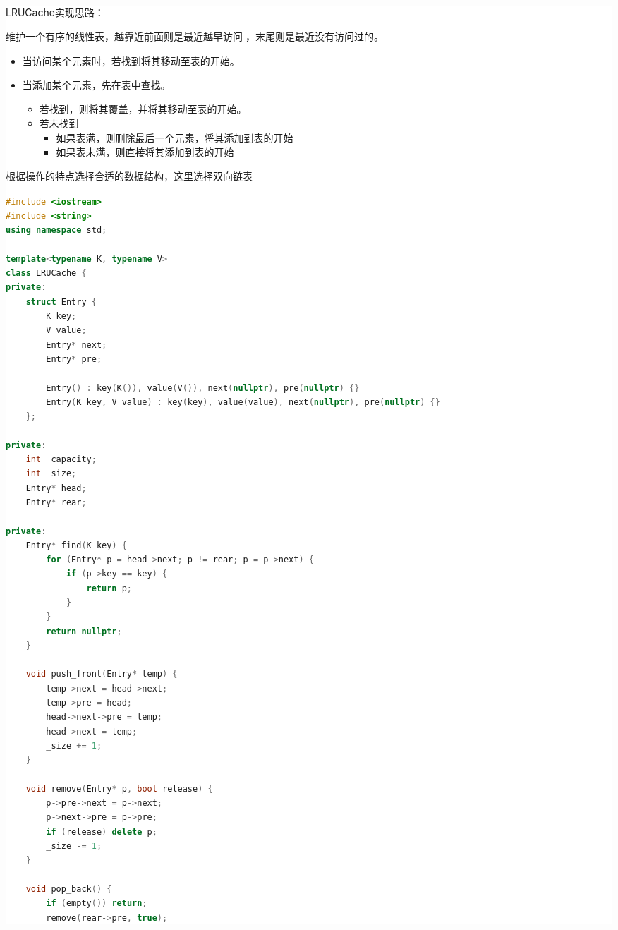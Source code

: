 LRUCache实现思路：

维护一个有序的线性表，越靠近前面则是最近越早访问 ，末尾则是最近没有访问过的。

* 当访问某个元素时，若找到将其移动至表的开始。

* 当添加某个元素，先在表中查找。
  * 若找到，则将其覆盖，并将其移动至表的开始。
  * 若未找到
    * 如果表满，则删除最后一个元素，将其添加到表的开始
    * 如果表未满，则直接将其添加到表的开始

根据操作的特点选择合适的数据结构，这里选择双向链表

```cpp
#include <iostream>
#include <string>
using namespace std;

template<typename K, typename V>
class LRUCache {
private:
	struct Entry {
		K key;
		V value;
		Entry* next;
		Entry* pre;

		Entry() : key(K()), value(V()), next(nullptr), pre(nullptr) {}
		Entry(K key, V value) : key(key), value(value), next(nullptr), pre(nullptr) {}
	};

private:
	int _capacity;
	int _size;
	Entry* head;
	Entry* rear;

private:
	Entry* find(K key) {
		for (Entry* p = head->next; p != rear; p = p->next) {
			if (p->key == key) {
				return p;
			}
		}
		return nullptr;
	}

	void push_front(Entry* temp) {
		temp->next = head->next;
		temp->pre = head;
		head->next->pre = temp;
		head->next = temp;
		_size += 1;
	}

	void remove(Entry* p, bool release) {
		p->pre->next = p->next;
		p->next->pre = p->pre;
		if (release) delete p;
		_size -= 1;
	}

	void pop_back() {
		if (empty()) return;
		remove(rear->pre, true);
```